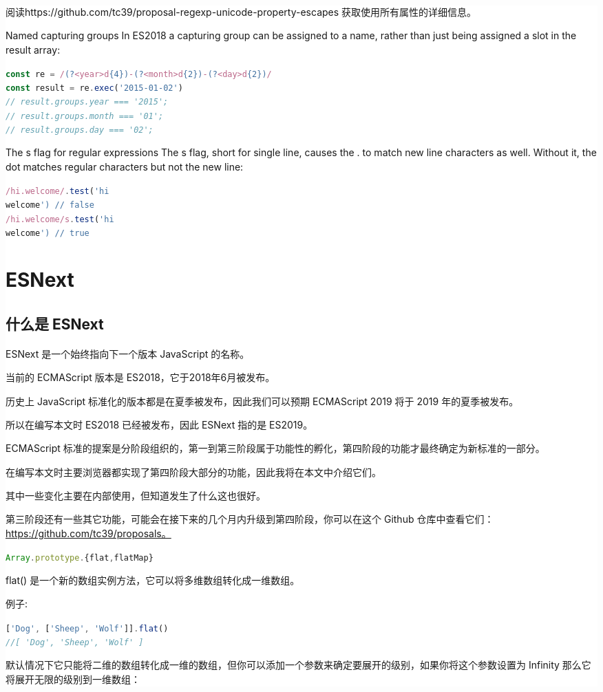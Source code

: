 阅读https://github.com/tc39/proposal-regexp-unicode-property-escapes 获取使用所有属性的详细信息。

Named capturing groups
In ES2018 a capturing group can be assigned to a name, rather than just being assigned a slot in the result array:

``` js
const re = /(?<year>d{4})-(?<month>d{2})-(?<day>d{2})/
const result = re.exec('2015-01-02')
// result.groups.year === '2015';
// result.groups.month === '01';
// result.groups.day === '02';
```

The s flag for regular expressions
The s flag, short for single line, causes the . to match new line characters as well. Without it, the dot matches regular characters but not the new line:

``` js
/hi.welcome/.test('hi
welcome') // false
/hi.welcome/s.test('hi
welcome') // true
```

# ESNext

## 什么是 ESNext

ESNext 是一个始终指向下一个版本 JavaScript 的名称。

当前的 ECMAScript 版本是 ES2018，它于2018年6月被发布。

历史上 JavaScript 标准化的版本都是在夏季被发布，因此我们可以预期 ECMAScript 2019 将于 2019 年的夏季被发布。

所以在编写本文时 ES2018 已经被发布，因此 ESNext 指的是 ES2019。

ECMAScript 标准的提案是分阶段组织的，第一到第三阶段属于功能性的孵化，第四阶段的功能才最终确定为新标准的一部分。

在编写本文时主要浏览器都实现了第四阶段大部分的功能，因此我将在本文中介绍它们。

其中一些变化主要在内部使用，但知道发生了什么这也很好。

第三阶段还有一些其它功能，可能会在接下来的几个月内升级到第四阶段，你可以在这个 Github 仓库中查看它们：https://github.com/tc39/proposals。

``` js
Array.prototype.{flat,flatMap}
```

flat() 是一个新的数组实例方法，它可以将多维数组转化成一维数组。

例子:

``` js
['Dog', ['Sheep', 'Wolf']].flat()
//[ 'Dog', 'Sheep', 'Wolf' ]
```

默认情况下它只能将二维的数组转化成一维的数组，但你可以添加一个参数来确定要展开的级别，如果你将这个参数设置为 Infinity 那么它将展开无限的级别到一维数组：
